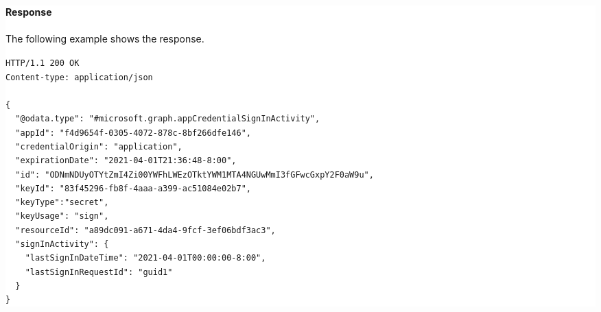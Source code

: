 
#### Response

The following example shows the response.


```http
HTTP/1.1 200 OK
Content-type: application/json

{
  "@odata.type": "#microsoft.graph.appCredentialSignInActivity",
  "appId": "f4d9654f-0305-4072-878c-8bf266dfe146",
  "credentialOrigin": "application",
  "expirationDate": "2021-04-01T21:36:48-8:00",
  "id": "ODNmNDUyOTYtZmI4Zi00YWFhLWEzOTktYWM1MTA4NGUwMmI3fGFwcGxpY2F0aW9u",
  "keyId": "83f45296-fb8f-4aaa-a399-ac51084e02b7",
  "keyType":"secret",
  "keyUsage": "sign",
  "resourceId": "a89dc091-a671-4da4-9fcf-3ef06bdf3ac3",
  "signInActivity": {
    "lastSignInDateTime": "2021-04-01T00:00:00-8:00",
    "lastSignInRequestId": "guid1"
  }
}
```
